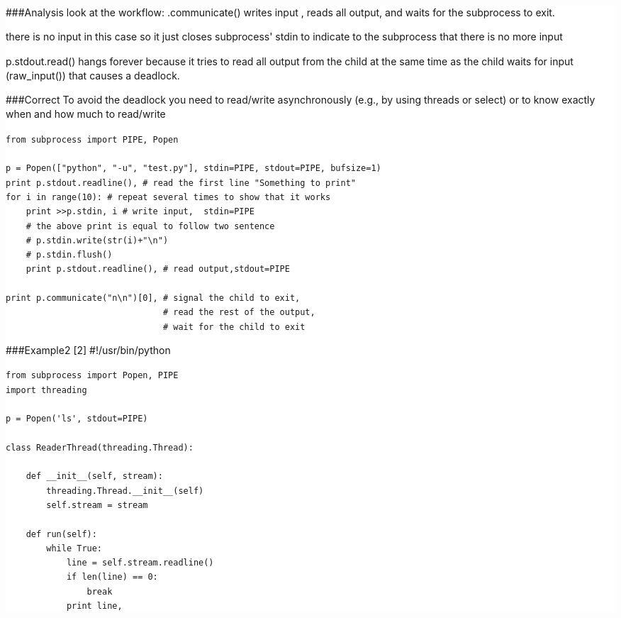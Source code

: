 ###Analysis
look at the workflow: .communicate() writes input , reads all output, and waits for the subprocess to exit.

there is no input in this case so it just closes subprocess' stdin to indicate to the subprocess that there is no more input

p.stdout.read() hangs forever because it tries to read all output from the child at the same time as the child waits for input (raw_input()) that causes a deadlock.

###Correct
To avoid the deadlock you need to read/write asynchronously (e.g., by using threads or select) or to know exactly when and how much to read/write



	from subprocess import PIPE, Popen

	p = Popen(["python", "-u", "test.py"], stdin=PIPE, stdout=PIPE, bufsize=1)
	print p.stdout.readline(), # read the first line "Something to print"
	for i in range(10): # repeat several times to show that it works
		print >>p.stdin, i # write input,  stdin=PIPE
		# the above print is equal to follow two sentence
		# p.stdin.write(str(i)+"\n")
		# p.stdin.flush()   
		print p.stdout.readline(), # read output,stdout=PIPE

	print p.communicate("n\n")[0], # signal the child to exit,
		                           # read the rest of the output, 
                               	   # wait for the child to exit

###Example2 [2]
	#!/usr/bin/python

	from subprocess import Popen, PIPE
	import threading

	p = Popen('ls', stdout=PIPE)

	class ReaderThread(threading.Thread):

		def __init__(self, stream):
		    threading.Thread.__init__(self)
		    self.stream = stream

		def run(self):
		    while True:
		        line = self.stream.readline()
		        if len(line) == 0:
		            break
		        print line,
